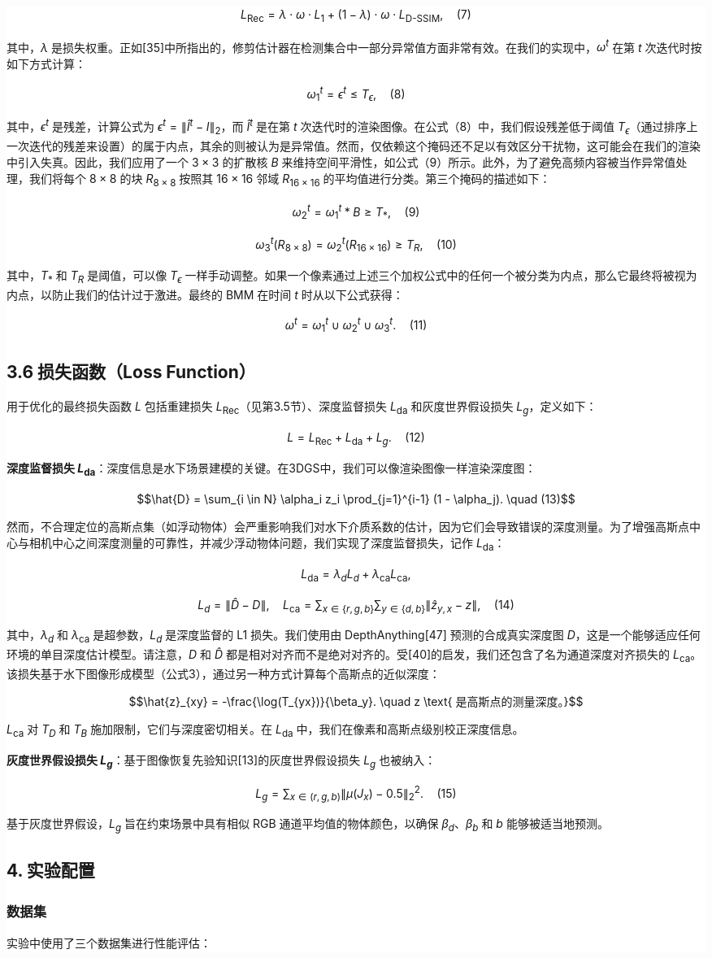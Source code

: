 $$L_{\text{Rec}} = \lambda \cdot \omega \cdot L_1 + (1 - \lambda) \cdot \omega \cdot L_{\text{D-SSIM}}, \quad (7)$$

其中，$\lambda$ 是损失权重。正如[35]中所指出的，修剪估计器在检测集合中一部分异常值方面非常有效。在我们的实现中，$\omega^t$ 在第 $t$ 次迭代时按如下方式计算：

$$\omega_1^t = \epsilon^t \leq T_\epsilon, \quad (8)$$

其中，$\epsilon^t$ 是残差，计算公式为 $\epsilon^t = \| \hat{I}^t - I \|_2$，而 $\hat{I}^t$ 是在第 $t$ 次迭代时的渲染图像。在公式（8）中，我们假设残差低于阈值 $T_\epsilon$（通过排序上一次迭代的残差来设置）的属于内点，其余的则被认为是异常值。然而，仅依赖这个掩码还不足以有效区分干扰物，这可能会在我们的渲染中引入失真。因此，我们应用了一个 $3 \times 3$ 的扩散核 $B$ 来维持空间平滑性，如公式（9）所示。此外，为了避免高频内容被当作异常值处理，我们将每个 $8 \times 8$ 的块 $R_{8 \times 8}$ 按照其 $16 \times 16$ 邻域 $R_{16 \times 16}$ 的平均值进行分类。第三个掩码的描述如下：

$$\omega_2^t = \omega_1^t * B \geq T_*, \quad (9)$$

$$\omega_3^t(R_{8 \times 8}) = \omega_2^t(R_{16 \times 16}) \geq T_R, \quad (10)$$

其中，$T_*$ 和 $T_R$ 是阈值，可以像 $T_\epsilon$ 一样手动调整。如果一个像素通过上述三个加权公式中的任何一个被分类为内点，那么它最终将被视为内点，以防止我们的估计过于激进。最终的 BMM 在时间 $t$ 时从以下公式获得：

$$\omega^t = \omega_1^t \cup \omega_2^t \cup \omega_3^t. \quad (11)$$

## **3.6 损失函数（Loss Function）**

用于优化的最终损失函数 $L$ 包括重建损失 $L_{\text{Rec}}$（见第3.5节）、深度监督损失 $L_{\text{da}}$ 和灰度世界假设损失 $L_g$，定义如下：

$$L = L_{\text{Rec}} + L_{\text{da}} + L_g. \quad (12)$$

**深度监督损失 $L_{\text{da}}$**：深度信息是水下场景建模的关键。在3DGS中，我们可以像渲染图像一样渲染深度图：

$$\hat{D} = \sum_{i \in N} \alpha_i z_i \prod_{j=1}^{i-1} (1 - \alpha_j). \quad (13)$$

然而，不合理定位的高斯点集（如浮动物体）会严重影响我们对水下介质系数的估计，因为它们会导致错误的深度测量。为了增强高斯点中心与相机中心之间深度测量的可靠性，并减少浮动物体问题，我们实现了深度监督损失，记作 $L_{\text{da}}$：

$$L_{\text{da}} = \lambda_d L_d + \lambda_{\text{ca}} L_{\text{ca}},$$

$$L_d = \| \hat{D} - D \|, \quad L_{\text{ca}} = \sum_{x \in \{r,g,b\}} \sum_{y \in \{d,b\}} \| \hat{z}_{y,x} - z \|, \quad (14)$$

其中，$\lambda_d$ 和 $\lambda_{\text{ca}}$ 是超参数，$L_d$ 是深度监督的 L1 损失。我们使用由 DepthAnything[47] 预测的合成真实深度图 $D$，这是一个能够适应任何环境的单目深度估计模型。请注意，$D$ 和 $\hat{D}$ 都是相对对齐而不是绝对对齐的。受[40]的启发，我们还包含了名为通道深度对齐损失的 $L_{\text{ca}}$。该损失基于水下图像形成模型（公式3），通过另一种方式计算每个高斯点的近似深度：

$$\hat{z}_{xy} = -\frac{\log(T_{yx})}{\beta_y}. \quad z \text{ 是高斯点的测量深度。}$$

$L_{\text{ca}}$ 对 $T_D$ 和 $T_B$ 施加限制，它们与深度密切相关。在 $L_{\text{da}}$ 中，我们在像素和高斯点级别校正深度信息。

**灰度世界假设损失 $L_g$**：基于图像恢复先验知识[13]的灰度世界假设损失 $L_g$ 也被纳入：

$$L_g = \sum_{x \in (r,g,b)} \| \mu(J_x) - 0.5 \|_2^2. \quad (15)$$

基于灰度世界假设，$L_g$ 旨在约束场景中具有相似 RGB 通道平均值的物体颜色，以确保 $\beta_d$、$\beta_b$ 和 $b$ 能够被适当地预测。

## **4. 实验配置**

### **数据集**

实验中使用了三个数据集进行性能评估：
